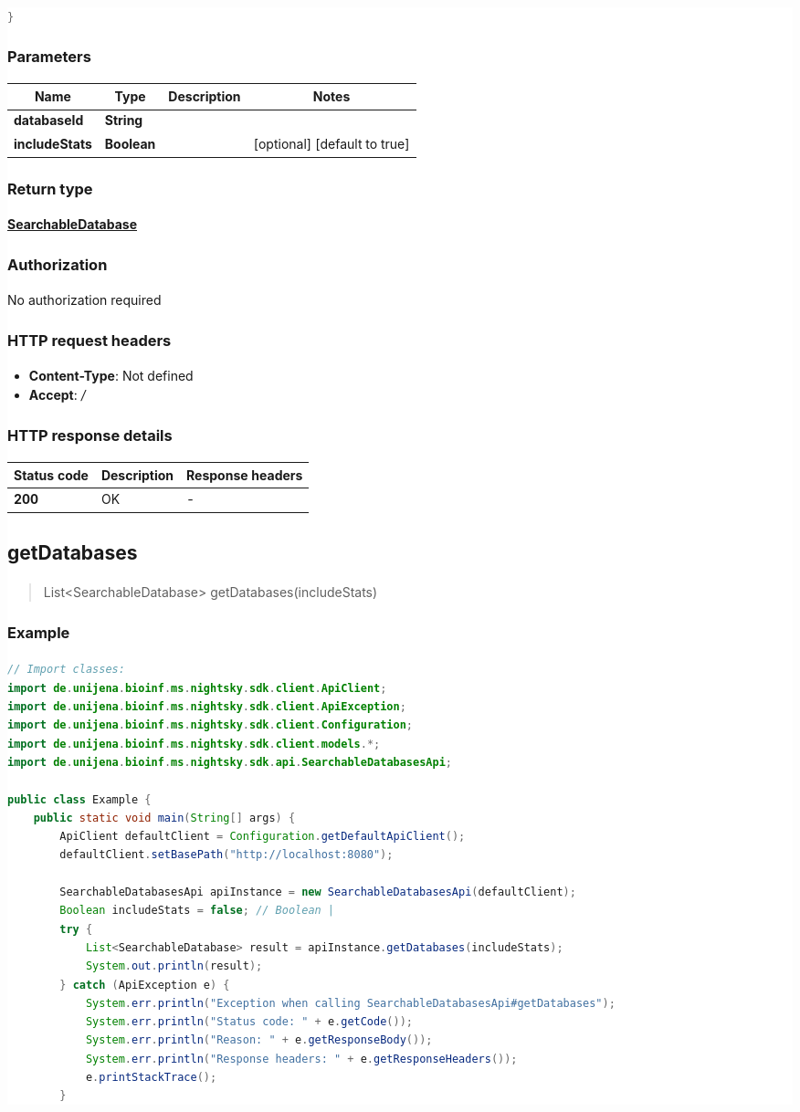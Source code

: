 ```java
}
```

### Parameters


| Name | Type | Description  | Notes |
|------------- | ------------- | ------------- | -------------|
| **databaseId** | **String**|  | |
| **includeStats** | **Boolean**|  | [optional] [default to true] |

### Return type

[**SearchableDatabase**](SearchableDatabase.md)

### Authorization

No authorization required

### HTTP request headers

- **Content-Type**: Not defined
- **Accept**: */*


### HTTP response details
| Status code | Description | Response headers |
|-------------|-------------|------------------|
| **200** | OK |  -  |


## getDatabases

> List&lt;SearchableDatabase&gt; getDatabases(includeStats)



### Example

```java
// Import classes:
import de.unijena.bioinf.ms.nightsky.sdk.client.ApiClient;
import de.unijena.bioinf.ms.nightsky.sdk.client.ApiException;
import de.unijena.bioinf.ms.nightsky.sdk.client.Configuration;
import de.unijena.bioinf.ms.nightsky.sdk.client.models.*;
import de.unijena.bioinf.ms.nightsky.sdk.api.SearchableDatabasesApi;

public class Example {
    public static void main(String[] args) {
        ApiClient defaultClient = Configuration.getDefaultApiClient();
        defaultClient.setBasePath("http://localhost:8080");

        SearchableDatabasesApi apiInstance = new SearchableDatabasesApi(defaultClient);
        Boolean includeStats = false; // Boolean | 
        try {
            List<SearchableDatabase> result = apiInstance.getDatabases(includeStats);
            System.out.println(result);
        } catch (ApiException e) {
            System.err.println("Exception when calling SearchableDatabasesApi#getDatabases");
            System.err.println("Status code: " + e.getCode());
            System.err.println("Reason: " + e.getResponseBody());
            System.err.println("Response headers: " + e.getResponseHeaders());
            e.printStackTrace();
        }
```